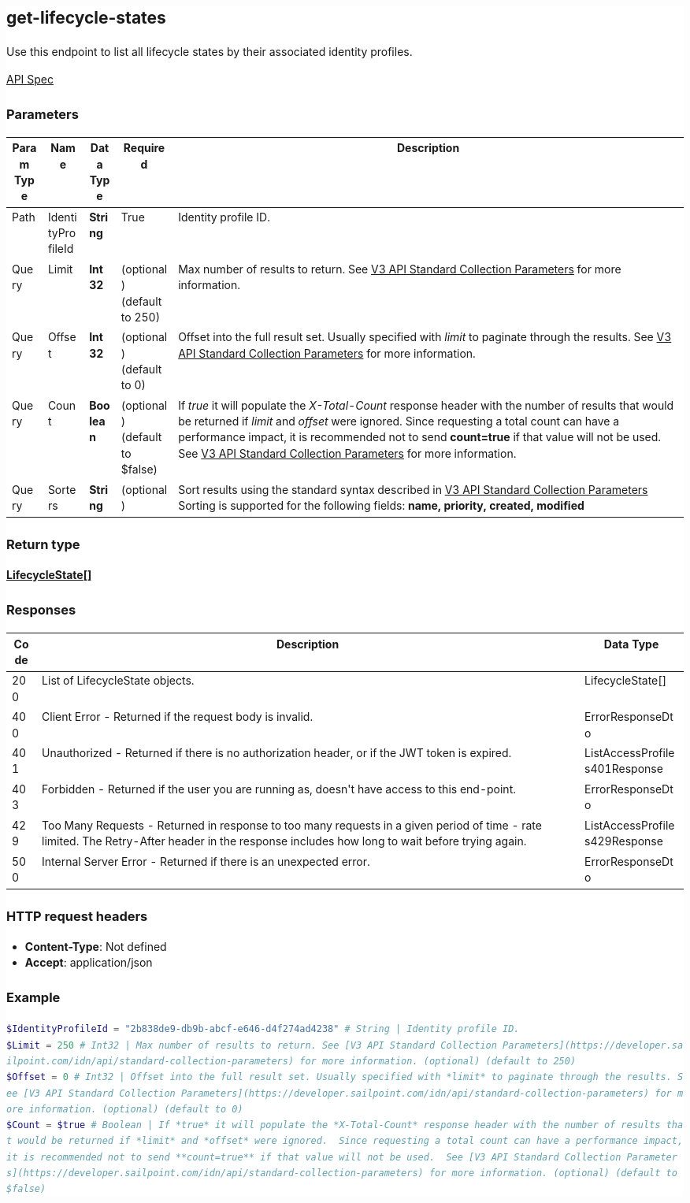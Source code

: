 ## get-lifecycle-states
Use this endpoint to list all lifecycle states by their associated identity profiles. 

[API Spec](https://developer.sailpoint.com/docs/api/v3/get-lifecycle-states)

### Parameters 
Param Type | Name | Data Type | Required  | Description
------------- | ------------- | ------------- | ------------- | ------------- 
Path   | IdentityProfileId | **String** | True  | Identity profile ID.
  Query | Limit | **Int32** |   (optional) (default to 250) | Max number of results to return. See [V3 API Standard Collection Parameters](https://developer.sailpoint.com/idn/api/standard-collection-parameters) for more information.
  Query | Offset | **Int32** |   (optional) (default to 0) | Offset into the full result set. Usually specified with *limit* to paginate through the results. See [V3 API Standard Collection Parameters](https://developer.sailpoint.com/idn/api/standard-collection-parameters) for more information.
  Query | Count | **Boolean** |   (optional) (default to $false) | If *true* it will populate the *X-Total-Count* response header with the number of results that would be returned if *limit* and *offset* were ignored.  Since requesting a total count can have a performance impact, it is recommended not to send **count=true** if that value will not be used.  See [V3 API Standard Collection Parameters](https://developer.sailpoint.com/idn/api/standard-collection-parameters) for more information.
  Query | Sorters | **String** |   (optional) | Sort results using the standard syntax described in [V3 API Standard Collection Parameters](https://developer.sailpoint.com/idn/api/standard-collection-parameters#sorting-results)  Sorting is supported for the following fields: **name, priority, created, modified**

### Return type
[**LifecycleState[]**](../models/lifecycle-state)

### Responses
Code | Description  | Data Type
------------- | ------------- | -------------
200 | List of LifecycleState objects. | LifecycleState[]
400 | Client Error - Returned if the request body is invalid. | ErrorResponseDto
401 | Unauthorized - Returned if there is no authorization header, or if the JWT token is expired. | ListAccessProfiles401Response
403 | Forbidden - Returned if the user you are running as, doesn&#39;t have access to this end-point. | ErrorResponseDto
429 | Too Many Requests - Returned in response to too many requests in a given period of time - rate limited. The Retry-After header in the response includes how long to wait before trying again. | ListAccessProfiles429Response
500 | Internal Server Error - Returned if there is an unexpected error. | ErrorResponseDto

### HTTP request headers
- **Content-Type**: Not defined
- **Accept**: application/json

### Example
```powershell
$IdentityProfileId = "2b838de9-db9b-abcf-e646-d4f274ad4238" # String | Identity profile ID.
$Limit = 250 # Int32 | Max number of results to return. See [V3 API Standard Collection Parameters](https://developer.sailpoint.com/idn/api/standard-collection-parameters) for more information. (optional) (default to 250)
$Offset = 0 # Int32 | Offset into the full result set. Usually specified with *limit* to paginate through the results. See [V3 API Standard Collection Parameters](https://developer.sailpoint.com/idn/api/standard-collection-parameters) for more information. (optional) (default to 0)
$Count = $true # Boolean | If *true* it will populate the *X-Total-Count* response header with the number of results that would be returned if *limit* and *offset* were ignored.  Since requesting a total count can have a performance impact, it is recommended not to send **count=true** if that value will not be used.  See [V3 API Standard Collection Parameters](https://developer.sailpoint.com/idn/api/standard-collection-parameters) for more information. (optional) (default to $false)
```